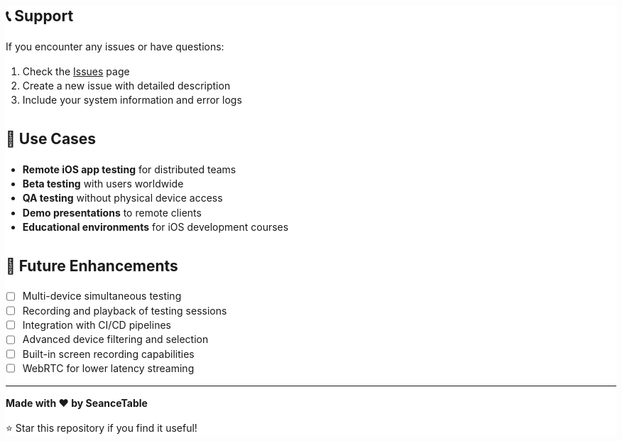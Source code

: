 ## 📞 Support

If you encounter any issues or have questions:

1. Check the [Issues](https://github.com/yourusername/remote-ios-testing-station/issues) page
2. Create a new issue with detailed description
3. Include your system information and error logs

## 🎯 Use Cases

- **Remote iOS app testing** for distributed teams
- **Beta testing** with users worldwide
- **QA testing** without physical device access
- **Demo presentations** to remote clients
- **Educational environments** for iOS development courses

## 🔮 Future Enhancements

- [ ] Multi-device simultaneous testing
- [ ] Recording and playback of testing sessions
- [ ] Integration with CI/CD pipelines
- [ ] Advanced device filtering and selection
- [ ] Built-in screen recording capabilities
- [ ] WebRTC for lower latency streaming

---

**Made with ❤️ by SeanceTable**

⭐ Star this repository if you find it useful!
